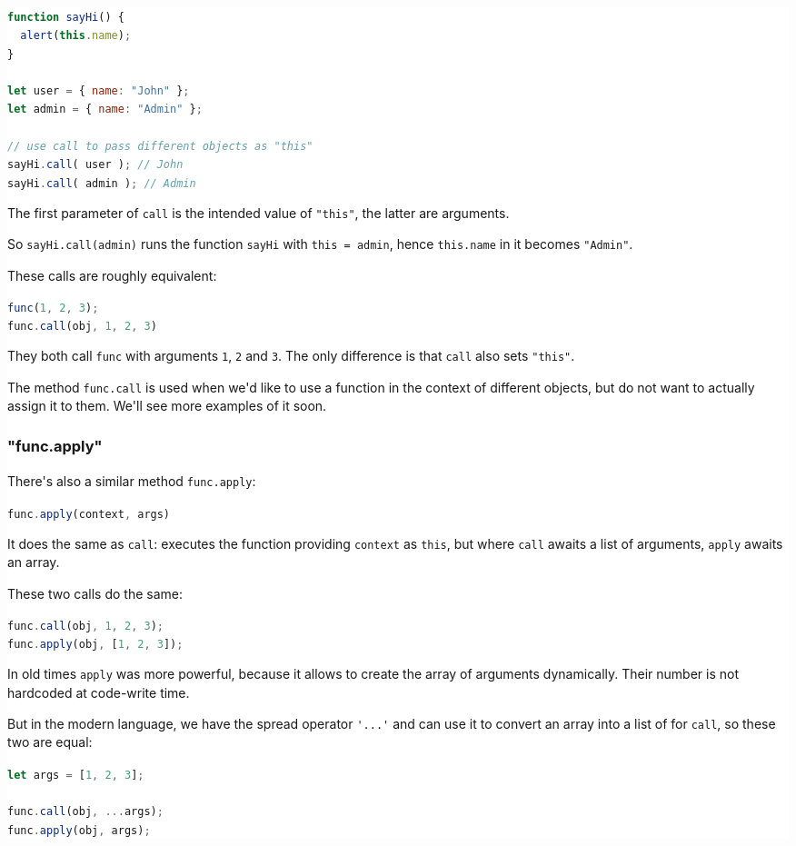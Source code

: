 ```js run
function sayHi() {
  alert(this.name);
}

let user = { name: "John" };
let admin = { name: "Admin" };

// use call to pass different objects as "this"
sayHi.call( user ); // John 
sayHi.call( admin ); // Admin 
```

The first parameter of `call` is the intended value of `"this"`, the latter are arguments. 

So `sayHi.call(admin)` runs the function `sayHi` with `this = admin`, hence `this.name` in it becomes `"Admin"`.

These calls are roughly equivalent:
```js
func(1, 2, 3);
func.call(obj, 1, 2, 3)
```

They both call `func` with arguments `1`, `2` and `3`. The only difference is that `call` also sets `"this"`.

The method `func.call` is used when we'd like to use a function in the context of different objects, but do not want to actually assign it to them. We'll see more examples of it soon.

### "func.apply"

There's also a similar method `func.apply`:

```js
func.apply(context, args)
```

It does the same as `call`: executes the function providing `context` as `this`, but where `call` awaits a list of arguments, `apply` awaits an array.

These two calls do the same:

```js
func.call(obj, 1, 2, 3);
func.apply(obj, [1, 2, 3]);
```

In old times `apply` was more powerful, because it allows to create the array of arguments dynamically. Their number is not hardcoded at code-write time.

But in the modern language, we have the spread operator `'...'` and can use it to convert an array into a list of for `call`, so these two are equal:

```js
let args = [1, 2, 3];

func.call(obj, ...args);
func.apply(obj, args);
```
